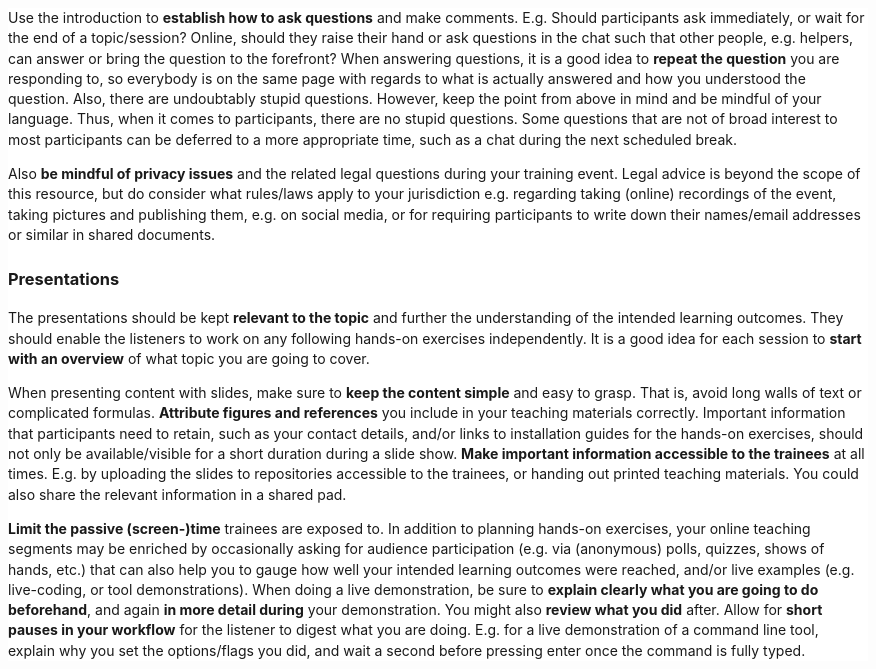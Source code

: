 Use the introduction to **establish how to ask questions** and make
comments. E.g. Should participants ask immediately, or wait for the end
of a topic/session? Online, should they raise their hand or ask
questions in the chat such that other people, e.g. helpers, can answer or
bring the question to the forefront? When answering questions, it is a
good idea to **repeat the question** you are responding to, so everybody
is on the same page with regards to what is actually answered and how
you understood the question. Also, there are undoubtably stupid
questions. However, keep the point from above in mind and be mindful of
your language. Thus, when it comes to participants,
there are no stupid questions. Some questions that are not of broad
interest to most participants can be deferred to a more appropriate
time, such as a chat during the next scheduled break.

Also **be mindful of privacy issues** and the related legal questions
during your training event. Legal advice is beyond the scope of this
resource, but do consider what rules/laws apply to your jurisdiction
e.g. regarding taking (online) recordings of the event, taking pictures
and publishing them, e.g. on social media, or for requiring
participants to write down their names/email addresses or similar in
shared documents.

### Presentations
The presentations should be kept **relevant to the
topic** and further the understanding of the intended learning outcomes. They should
enable the listeners to work on any following hands-on exercises
independently. It is a good idea for each session to **start with an
overview** of what topic you are going to cover.

When presenting content with slides, make sure to **keep the content
simple** and easy to grasp. That is, avoid long walls of text or
complicated formulas. **Attribute figures and references** you include
in your teaching materials correctly. Important information that
participants need to retain, such as your contact details,
and/or links to installation guides for the hands-on exercises, should
not only be available/visible for a short duration during a slide show.
**Make important information accessible to the trainees** at all times.
E.g. by uploading the slides to
repositories accessible to the trainees, or handing out printed teaching
materials. You could also share the relevant information in a shared pad.

**Limit the passive (screen-)time** trainees are exposed to. In addition
to planning hands-on exercises, your online teaching segments may be
enriched by occasionally asking for audience participation (e.g. via
(anonymous) polls, quizzes, shows of hands, etc.) that can also help you
to gauge how well your intended learning outcomes were reached, and/or live
examples (e.g. live-coding, or tool demonstrations). When doing a live
demonstration, be sure to **explain clearly what you are going to do
beforehand**, and again **in more detail during** your demonstration.
You might also **review what you did** after. Allow for **short pauses
in your workflow** for the listener to digest what you are doing. E.g.
for a live demonstration of a command line tool, explain why you set the
options/flags you did, and wait a second before pressing enter once the
command is fully typed.
